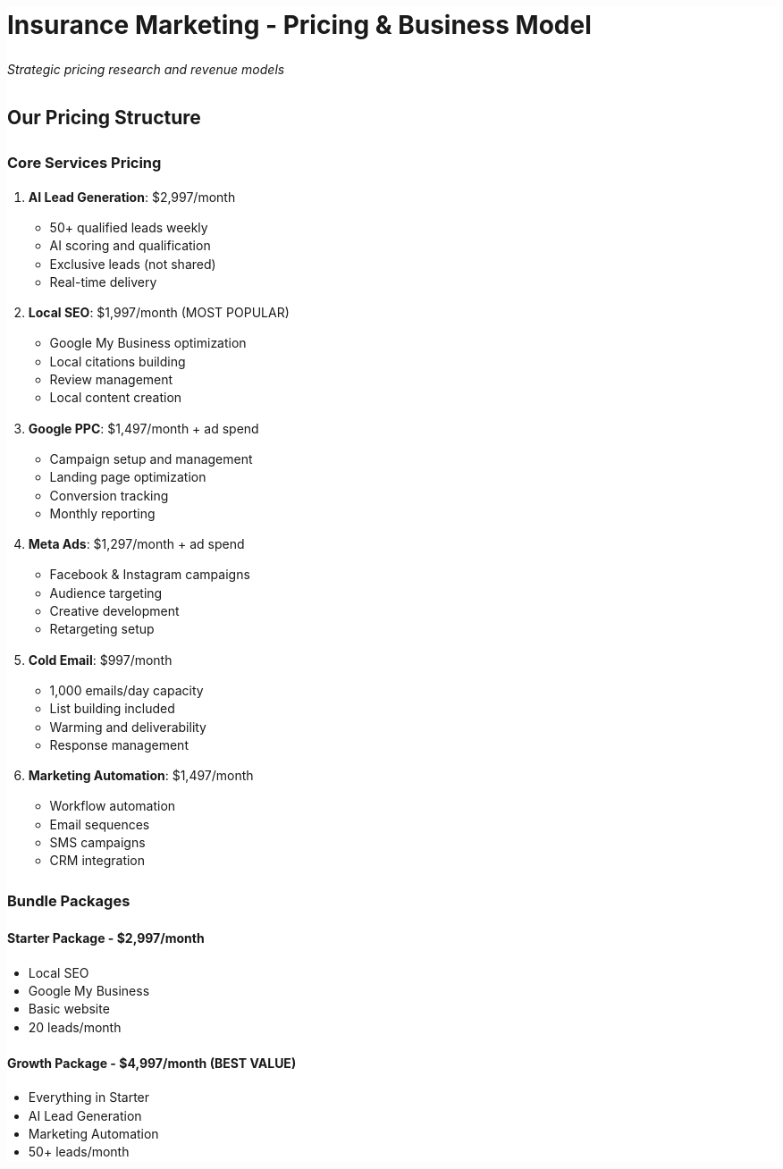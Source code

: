# Insurance Marketing - Pricing & Business Model
*Strategic pricing research and revenue models*

## Our Pricing Structure

### Core Services Pricing
1. **AI Lead Generation**: $2,997/month
   - 50+ qualified leads weekly
   - AI scoring and qualification
   - Exclusive leads (not shared)
   - Real-time delivery

2. **Local SEO**: $1,997/month (MOST POPULAR)
   - Google My Business optimization
   - Local citations building
   - Review management
   - Local content creation

3. **Google PPC**: $1,497/month + ad spend
   - Campaign setup and management
   - Landing page optimization
   - Conversion tracking
   - Monthly reporting

4. **Meta Ads**: $1,297/month + ad spend
   - Facebook & Instagram campaigns
   - Audience targeting
   - Creative development
   - Retargeting setup

5. **Cold Email**: $997/month
   - 1,000 emails/day capacity
   - List building included
   - Warming and deliverability
   - Response management

6. **Marketing Automation**: $1,497/month
   - Workflow automation
   - Email sequences
   - SMS campaigns
   - CRM integration

### Bundle Packages

#### Starter Package - $2,997/month
- Local SEO
- Google My Business
- Basic website
- 20 leads/month

#### Growth Package - $4,997/month (BEST VALUE)
- Everything in Starter
- AI Lead Generation
- Marketing Automation
- 50+ leads/month
